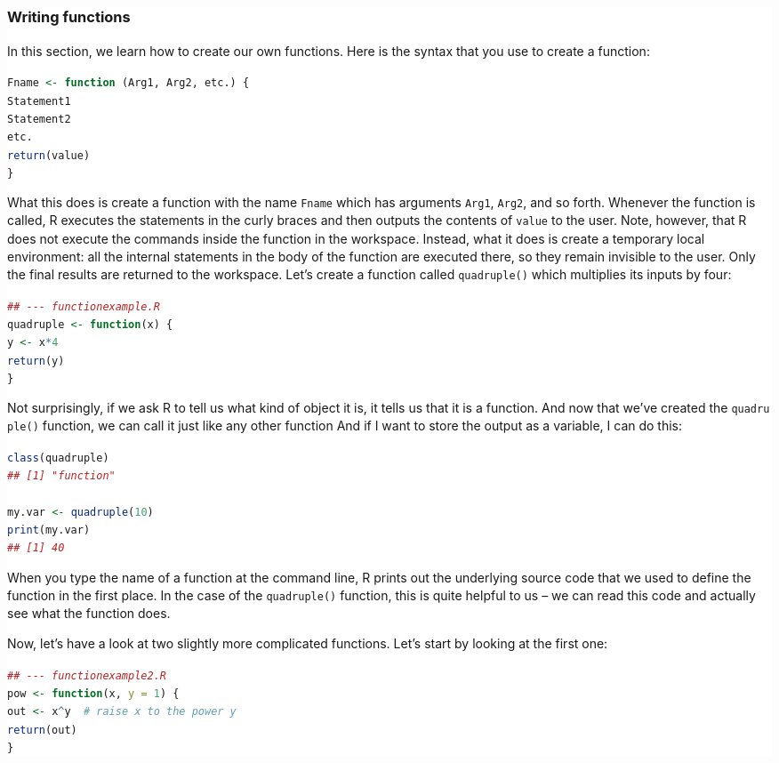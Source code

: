 ### Writing functions

In this section, we learn how to create our own functions. Here is the syntax that you use to create a function:

```r
Fname <- function (Arg1, Arg2, etc.) {
Statement1
Statement2
etc.
return(value)
}
```

What this does is create a function with the name `Fname` which has arguments `Arg1`, `Arg2`, and so forth. Whenever the function is called, R executes the statements in the curly braces and then outputs the contents of `value` to the user. Note, however, that R does not execute the commands inside the function in the workspace. Instead, what it does is create a temporary local environment: all the internal statements in the body of the function are executed there, so they remain invisible to the user. Only the final results are returned to the workspace. Let’s create a function called `quadruple()` which multiplies its inputs by four:

```r
## --- functionexample.R
quadruple <- function(x) {
y <- x*4
return(y)
} 
```

Not surprisingly, if we ask R to tell us what kind of object it is, it tells us that it is a function. And now that we’ve created the `quadruple()` function, we can call it just like any other function And if I want to store the output as a variable, I can do this:

```r
class(quadruple)
## [1] "function"

my.var <- quadruple(10)
print(my.var)
## [1] 40
```

When you type the name of a function at the command line, R prints out the underlying source code that we used to define the function in the first place. In the case of the `quadruple()` function, this is quite helpful to us – we can read this code and actually see what the function does.

Now, let’s have a look at two slightly more complicated functions. Let’s start by looking at the first one:

```r
## --- functionexample2.R
pow <- function(x, y = 1) {
out <- x^y  # raise x to the power y
return(out)
}
```
